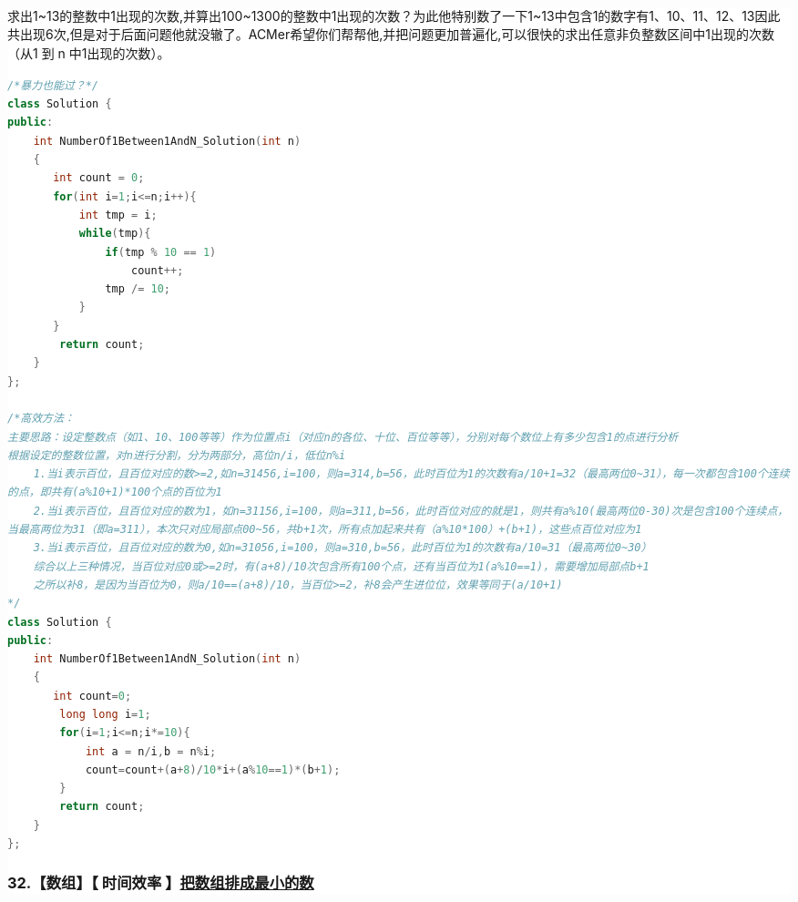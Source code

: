 求出1~13的整数中1出现的次数,并算出100~1300的整数中1出现的次数？为此他特别数了一下1~13中包含1的数字有1、10、11、12、13因此共出现6次,但是对于后面问题他就没辙了。ACMer希望你们帮帮他,并把问题更加普遍化,可以很快的求出任意非负整数区间中1出现的次数（从1 到 n 中1出现的次数）。

```c++
/*暴力也能过？*/
class Solution {
public:
    int NumberOf1Between1AndN_Solution(int n)
    {
       int count = 0;
       for(int i=1;i<=n;i++){
           int tmp = i;
           while(tmp){
               if(tmp % 10 == 1)
                   count++;
               tmp /= 10;
           }
       }
        return count;
    }
};

/*高效方法：
主要思路：设定整数点（如1、10、100等等）作为位置点i（对应n的各位、十位、百位等等），分别对每个数位上有多少包含1的点进行分析
根据设定的整数位置，对n进行分割，分为两部分，高位n/i，低位n%i
	1.当i表示百位，且百位对应的数>=2,如n=31456,i=100，则a=314,b=56，此时百位为1的次数有a/10+1=32（最高两位0~31），每一次都包含100个连续的点，即共有(a%10+1)*100个点的百位为1
	2.当i表示百位，且百位对应的数为1，如n=31156,i=100，则a=311,b=56，此时百位对应的就是1，则共有a%10(最高两位0-30)次是包含100个连续点，当最高两位为31（即a=311），本次只对应局部点00~56，共b+1次，所有点加起来共有（a%10*100）+(b+1)，这些点百位对应为1
	3.当i表示百位，且百位对应的数为0,如n=31056,i=100，则a=310,b=56，此时百位为1的次数有a/10=31（最高两位0~30）
	综合以上三种情况，当百位对应0或>=2时，有(a+8)/10次包含所有100个点，还有当百位为1(a%10==1)，需要增加局部点b+1
	之所以补8，是因为当百位为0，则a/10==(a+8)/10，当百位>=2，补8会产生进位位，效果等同于(a/10+1)
*/
class Solution {
public:
    int NumberOf1Between1AndN_Solution(int n)
    {
       int count=0;
        long long i=1;
        for(i=1;i<=n;i*=10){
            int a = n/i,b = n%i;
            count=count+(a+8)/10*i+(a%10==1)*(b+1);
        }
        return count;
    }
};
```
### 32.【数组】【 时间效率 】[把数组排成最小的数](https://www.nowcoder.com/practice/8fecd3f8ba334add803bf2a06af1b993?tpId=13&tqId=11185&tPage=2&rp=2&ru=/ta/coding-interviews&qru=/ta/coding-interviews/question-ranking)  
